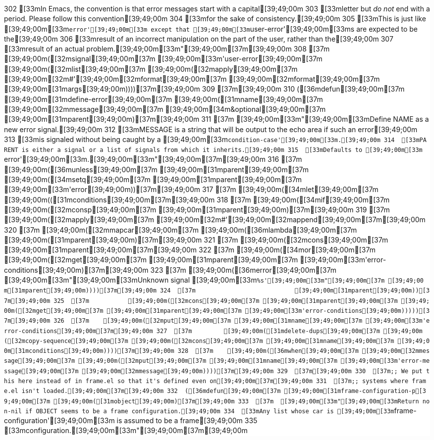    302	[33mIn Emacs, the convention is that error messages start with a capital[39;49;00m
   303	[33mletter but *do not* end with a period.  Please follow this convention[39;49;00m
   304	[33mfor the sake of consistency.[39;49;00m
   305	[33mThis is just like [39;49;00m[33m`error'[39;49;00m[33m except that [39;49;00m[33m`user-error'[39;49;00m[33ms are expected to be the[39;49;00m
   306	[33mresult of an incorrect manipulation on the part of the user, rather than the[39;49;00m
   307	[33mresult of an actual problem.[39;49;00m[33m"[39;49;00m[37m[39;49;00m
   308	[37m  [39;49;00m([32msignal[39;49;00m[37m [39;49;00m[33m'user-error[39;49;00m[37m [39;49;00m([32mlist[39;49;00m[37m [39;49;00m([32mapply[39;49;00m[37m [39;49;00m[32m#'[39;49;00m[32mformat[39;49;00m[37m [39;49;00m[32mformat[39;49;00m[37m [39;49;00m[31margs[39;49;00m))))[37m[39;49;00m
   309	[37m[39;49;00m
   310	([36mdefun[39;49;00m[37m [39;49;00m[31mdefine-error[39;49;00m[37m [39;49;00m([31mname[39;49;00m[37m [39;49;00m[32mmessage[39;49;00m[37m [39;49;00m[34m&optional[39;49;00m[37m [39;49;00m[31mparent[39;49;00m)[37m[39;49;00m
   311	[37m  [39;49;00m[33m"[39;49;00m[33mDefine NAME as a new error signal.[39;49;00m
   312	[33mMESSAGE is a string that will be output to the echo area if such an error[39;49;00m
   313	[33mis signaled without being caught by a [39;49;00m[33m`condition-case'[39;49;00m[33m.[39;49;00m
   314	[33mPARENT is either a signal or a list of signals from which it inherits.[39;49;00m
   315	[33mDefaults to [39;49;00m[33m`error'[39;49;00m[33m.[39;49;00m[33m"[39;49;00m[37m[39;49;00m
   316	[37m  [39;49;00m([36munless[39;49;00m[37m [39;49;00m[31mparent[39;49;00m[37m [39;49;00m([34msetq[39;49;00m[37m [39;49;00m[31mparent[39;49;00m[37m [39;49;00m[33m'error[39;49;00m))[37m[39;49;00m
   317	[37m  [39;49;00m([34mlet[39;49;00m[37m [39;49;00m(([31mconditions[39;49;00m[37m[39;49;00m
   318	[37m         [39;49;00m([34mif[39;49;00m[37m [39;49;00m([32mconsp[39;49;00m[37m [39;49;00m[31mparent[39;49;00m)[37m[39;49;00m
   319	[37m             [39;49;00m([32mapply[39;49;00m[37m [39;49;00m[32m#'[39;49;00m[32mappend[39;49;00m[37m[39;49;00m
   320	[37m                    [39;49;00m([32mmapcar[39;49;00m[37m [39;49;00m([36mlambda[39;49;00m[37m [39;49;00m([31mparent[39;49;00m)[37m[39;49;00m
   321	[37m                              [39;49;00m([32mcons[39;49;00m[37m [39;49;00m[31mparent[39;49;00m[37m[39;49;00m
   322	[37m                                    [39;49;00m([34mor[39;49;00m[37m [39;49;00m([32mget[39;49;00m[37m [39;49;00m[31mparent[39;49;00m[37m [39;49;00m[33m'error-conditions[39;49;00m)[37m[39;49;00m
   323	[37m                                        [39;49;00m([36merror[39;49;00m[37m [39;49;00m[33m"[39;49;00m[33mUnknown signal [39;49;00m[33m`%s'[39;49;00m[33m"[39;49;00m[37m [39;49;00m[31mparent[39;49;00m))))[37m[39;49;00m
   324	[37m                            [39;49;00m[31mparent[39;49;00m))[37m[39;49;00m
   325	[37m           [39;49;00m([32mcons[39;49;00m[37m [39;49;00m[31mparent[39;49;00m[37m [39;49;00m([32mget[39;49;00m[37m [39;49;00m[31mparent[39;49;00m[37m [39;49;00m[33m'error-conditions[39;49;00m)))))[37m[39;49;00m
   326	[37m    [39;49;00m([32mput[39;49;00m[37m [39;49;00m[31mname[39;49;00m[37m [39;49;00m[33m'error-conditions[39;49;00m[37m[39;49;00m
   327	[37m         [39;49;00m([31mdelete-dups[39;49;00m[37m [39;49;00m([32mcopy-sequence[39;49;00m[37m [39;49;00m([32mcons[39;49;00m[37m [39;49;00m[31mname[39;49;00m[37m [39;49;00m[31mconditions[39;49;00m))))[37m[39;49;00m
   328	[37m    [39;49;00m([36mwhen[39;49;00m[37m [39;49;00m[32mmessage[39;49;00m[37m [39;49;00m([32mput[39;49;00m[37m [39;49;00m[31mname[39;49;00m[37m [39;49;00m[33m'error-message[39;49;00m[37m [39;49;00m[32mmessage[39;49;00m))))[37m[39;49;00m
   329	[37m[39;49;00m
   330	[37m;; We put this here instead of in frame.el so that it's defined even on[39;49;00m[37m[39;49;00m
   331	[37m;; systems where frame.el isn't loaded.[39;49;00m[37m[39;49;00m
   332	([36mdefun[39;49;00m[37m [39;49;00m[31mframe-configuration-p[39;49;00m[37m [39;49;00m([31mobject[39;49;00m)[37m[39;49;00m
   333	[37m  [39;49;00m[33m"[39;49;00m[33mReturn non-nil if OBJECT seems to be a frame configuration.[39;49;00m
   334	[33mAny list whose car is [39;49;00m[33m`frame-configuration'[39;49;00m[33m is assumed to be a frame[39;49;00m
   335	[33mconfiguration.[39;49;00m[33m"[39;49;00m[37m[39;49;00m